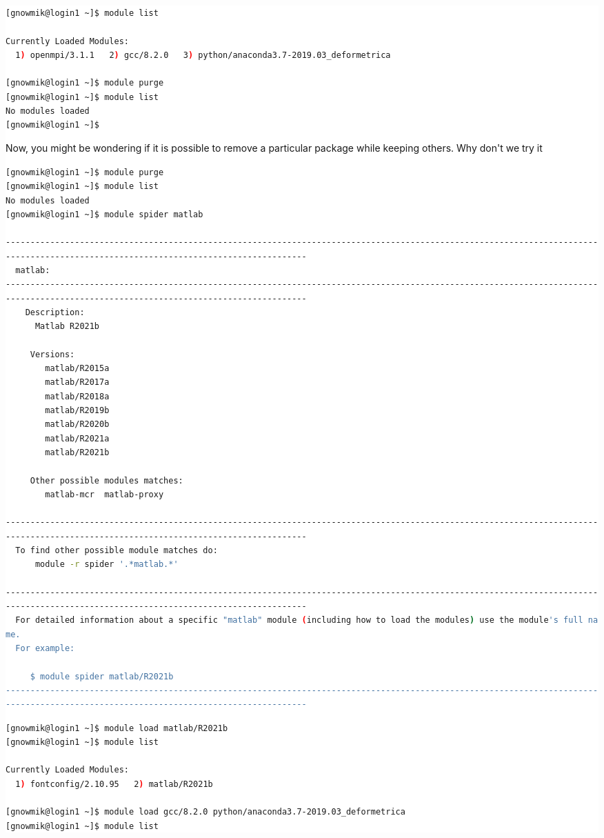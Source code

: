 ```bash
[gnowmik@login1 ~]$ module list

Currently Loaded Modules:
  1) openmpi/3.1.1   2) gcc/8.2.0   3) python/anaconda3.7-2019.03_deformetrica

[gnowmik@login1 ~]$ module purge
[gnowmik@login1 ~]$ module list
No modules loaded
[gnowmik@login1 ~]$
```

Now, you might be wondering if it is possible to remove a particular package while keeping others. Why don't we try it

```bash
[gnowmik@login1 ~]$ module purge
[gnowmik@login1 ~]$ module list
No modules loaded
[gnowmik@login1 ~]$ module spider matlab

-------------------------------------------------------------------------------------------------------------------------------------------------------------------------------------
  matlab:
-------------------------------------------------------------------------------------------------------------------------------------------------------------------------------------
    Description:
      Matlab R2021b

     Versions:
        matlab/R2015a
        matlab/R2017a
        matlab/R2018a
        matlab/R2019b
        matlab/R2020b
        matlab/R2021a
        matlab/R2021b

     Other possible modules matches:
        matlab-mcr  matlab-proxy

-------------------------------------------------------------------------------------------------------------------------------------------------------------------------------------
  To find other possible module matches do:
      module -r spider '.*matlab.*'

-------------------------------------------------------------------------------------------------------------------------------------------------------------------------------------
  For detailed information about a specific "matlab" module (including how to load the modules) use the module's full name.
  For example:

     $ module spider matlab/R2021b
-------------------------------------------------------------------------------------------------------------------------------------------------------------------------------------
```
```bash
[gnowmik@login1 ~]$ module load matlab/R2021b
[gnowmik@login1 ~]$ module list

Currently Loaded Modules:
  1) fontconfig/2.10.95   2) matlab/R2021b

[gnowmik@login1 ~]$ module load gcc/8.2.0 python/anaconda3.7-2019.03_deformetrica
[gnowmik@login1 ~]$ module list
```
